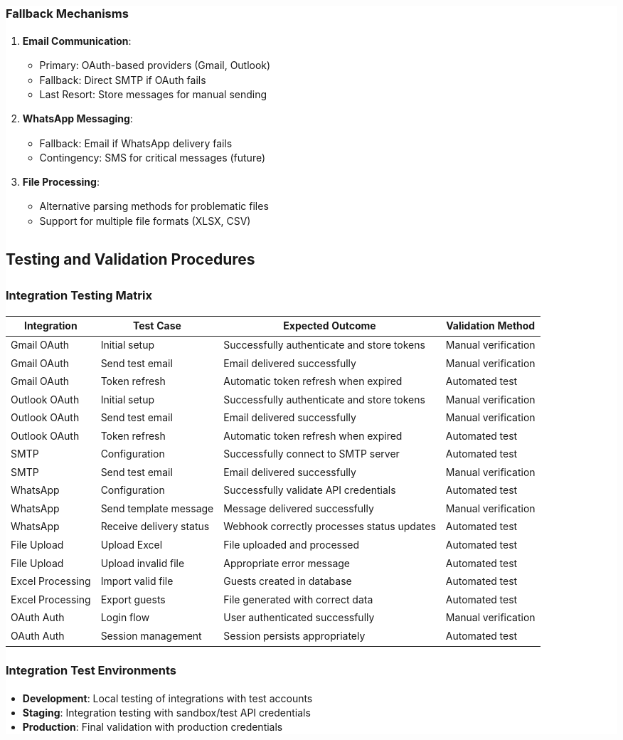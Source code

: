 ### Fallback Mechanisms
1. **Email Communication**:
   - Primary: OAuth-based providers (Gmail, Outlook)
   - Fallback: Direct SMTP if OAuth fails
   - Last Resort: Store messages for manual sending

2. **WhatsApp Messaging**:
   - Fallback: Email if WhatsApp delivery fails
   - Contingency: SMS for critical messages (future)

3. **File Processing**:
   - Alternative parsing methods for problematic files
   - Support for multiple file formats (XLSX, CSV)

## Testing and Validation Procedures

### Integration Testing Matrix

| Integration | Test Case | Expected Outcome | Validation Method |
|-------------|-----------|------------------|-------------------|
| Gmail OAuth | Initial setup | Successfully authenticate and store tokens | Manual verification |
| Gmail OAuth | Send test email | Email delivered successfully | Manual verification |
| Gmail OAuth | Token refresh | Automatic token refresh when expired | Automated test |
| Outlook OAuth | Initial setup | Successfully authenticate and store tokens | Manual verification |
| Outlook OAuth | Send test email | Email delivered successfully | Manual verification |
| Outlook OAuth | Token refresh | Automatic token refresh when expired | Automated test |
| SMTP | Configuration | Successfully connect to SMTP server | Automated test |
| SMTP | Send test email | Email delivered successfully | Manual verification |
| WhatsApp | Configuration | Successfully validate API credentials | Automated test |
| WhatsApp | Send template message | Message delivered successfully | Manual verification |
| WhatsApp | Receive delivery status | Webhook correctly processes status updates | Automated test |
| File Upload | Upload Excel | File uploaded and processed | Automated test |
| File Upload | Upload invalid file | Appropriate error message | Automated test |
| Excel Processing | Import valid file | Guests created in database | Automated test |
| Excel Processing | Export guests | File generated with correct data | Automated test |
| OAuth Auth | Login flow | User authenticated successfully | Manual verification |
| OAuth Auth | Session management | Session persists appropriately | Automated test |

### Integration Test Environments
- **Development**: Local testing of integrations with test accounts
- **Staging**: Integration testing with sandbox/test API credentials
- **Production**: Final validation with production credentials
